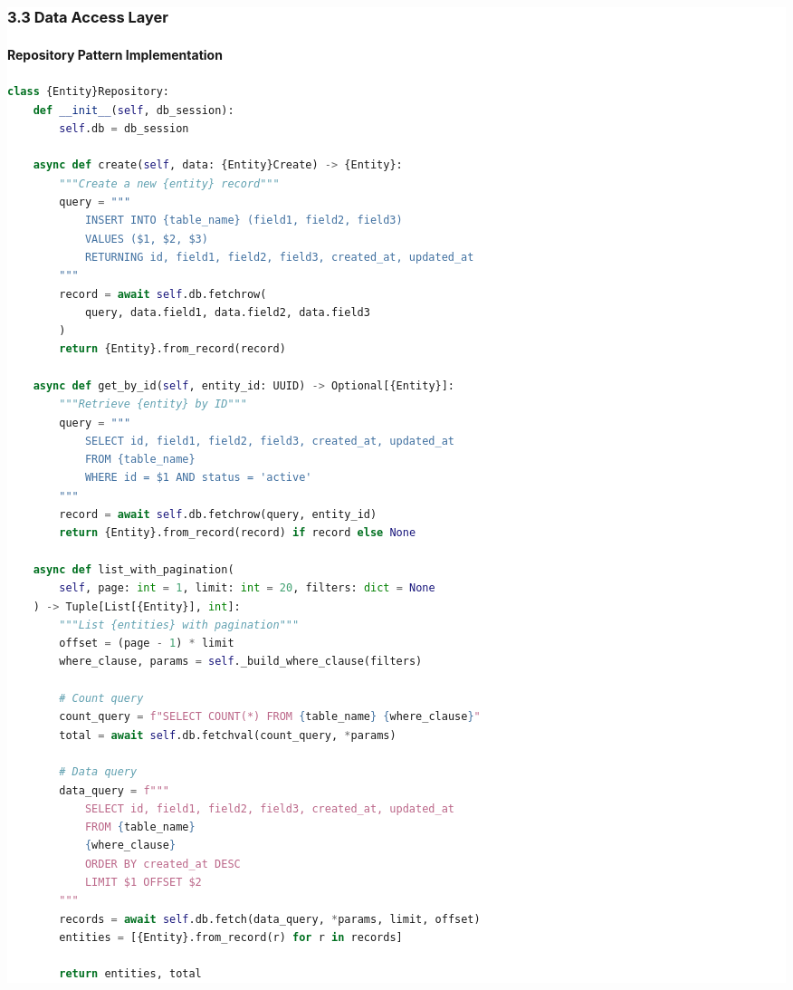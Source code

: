 ### 3.3 Data Access Layer

#### Repository Pattern Implementation
```python
class {Entity}Repository:
    def __init__(self, db_session):
        self.db = db_session
    
    async def create(self, data: {Entity}Create) -> {Entity}:
        """Create a new {entity} record"""
        query = """
            INSERT INTO {table_name} (field1, field2, field3)
            VALUES ($1, $2, $3)
            RETURNING id, field1, field2, field3, created_at, updated_at
        """
        record = await self.db.fetchrow(
            query, data.field1, data.field2, data.field3
        )
        return {Entity}.from_record(record)
    
    async def get_by_id(self, entity_id: UUID) -> Optional[{Entity}]:
        """Retrieve {entity} by ID"""
        query = """
            SELECT id, field1, field2, field3, created_at, updated_at
            FROM {table_name}
            WHERE id = $1 AND status = 'active'
        """
        record = await self.db.fetchrow(query, entity_id)
        return {Entity}.from_record(record) if record else None
    
    async def list_with_pagination(
        self, page: int = 1, limit: int = 20, filters: dict = None
    ) -> Tuple[List[{Entity}], int]:
        """List {entities} with pagination"""
        offset = (page - 1) * limit
        where_clause, params = self._build_where_clause(filters)
        
        # Count query
        count_query = f"SELECT COUNT(*) FROM {table_name} {where_clause}"
        total = await self.db.fetchval(count_query, *params)
        
        # Data query
        data_query = f"""
            SELECT id, field1, field2, field3, created_at, updated_at
            FROM {table_name}
            {where_clause}
            ORDER BY created_at DESC
            LIMIT $1 OFFSET $2
        """
        records = await self.db.fetch(data_query, *params, limit, offset)
        entities = [{Entity}.from_record(r) for r in records]
        
        return entities, total
```
